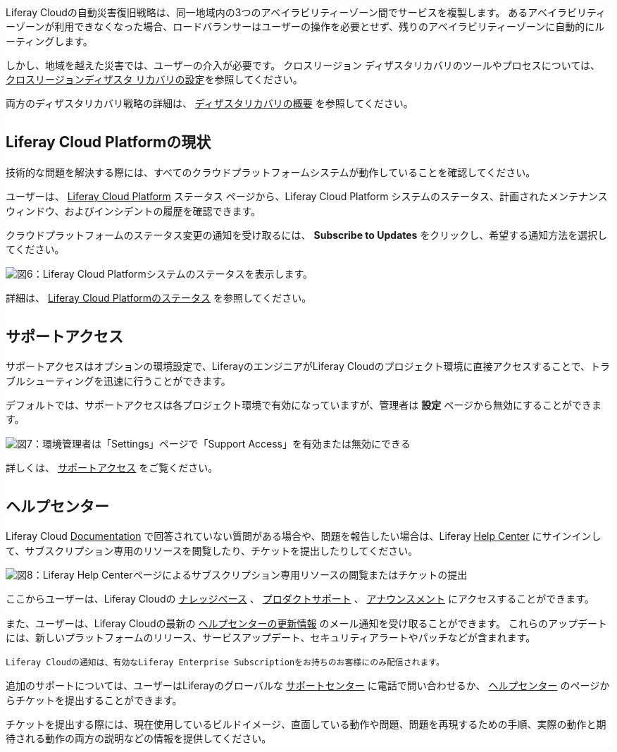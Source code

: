Liferay Cloudの自動災害復旧戦略は、同一地域内の3つのアベイラビリティーゾーン間でサービスを複製します。 あるアベイラビリティーゾーンが利用できなくなった場合、ロードバランサーはユーザーの操作を必要とせず、残りのアベイラビリティーゾーンに自動的にルーティングします。

しかし、地域を越えた災害では、ユーザーの介入が必要です。 クロスリージョン ディザスタリカバリのツールやプロセスについては、 [クロスリージョンディザスタ リカバリの設定](./configuring-cross-region-disaster-recovery.md)を参照してください。

両方のディザスタリカバリ戦略の詳細は、 [ディザスタリカバリの概要](./disaster-recovery-overview.md) を参照してください。

## Liferay Cloud Platformの現状

技術的な問題を解決する際には、すべてのクラウドプラットフォームシステムが動作していることを確認してください。

ユーザーは、 [Liferay Cloud Platform](https://status.liferay.cloud/) ステータス ページから、Liferay Cloud Platform システムのステータス、計画されたメンテナンス ウィンドウ、およびインシデントの履歴を確認できます。

クラウドプラットフォームのステータス変更の通知を受け取るには、 **Subscribe to Updates** をクリックし、希望する通知方法を選択してください。

![図6：Liferay Cloud Platformシステムのステータスを表示します。](./troubleshooting-tools-and-resources/images/06.png)

詳細は、 [Liferay Cloud Platformのステータス](./liferay-cloud-platform-status) を参照してください。

## サポートアクセス

サポートアクセスはオプションの環境設定で、LiferayのエンジニアがLiferay Cloudのプロジェクト環境に直接アクセスすることで、トラブルシューティングを迅速に行うことができます。

デフォルトでは、サポートアクセスは各プロジェクト環境で有効になっていますが、管理者は **設定** ページから無効にすることができます。

![図7：環境管理者は「Settings」ページで「Support Access」を有効または無効にできる](./troubleshooting-tools-and-resources/images/07.png)

詳しくは、 [サポートアクセス](./support-access.md) をご覧ください。

## ヘルプセンター

Liferay Cloud [Documentation](https://learn.liferay.com/dxp-cloud-latest/) で回答されていない質問がある場合や、問題を報告したい場合は、Liferay [Help Center](https://help.liferay.com/) にサインインして、サブスクリプション専用のリソースを閲覧したり、チケットを提出したりしてください。

![図8：Liferay Help Centerページによるサブスクリプション専用リソースの閲覧またはチケットの提出](./troubleshooting-tools-and-resources/images/08.png)

ここからユーザーは、Liferay Cloudの [ナレッジベース](https://help.liferay.com/hc/ja/categories/360001132872) 、 [プロダクトサポート](https://help.liferay.com/hc/ja/articles/360030208451-DXP-Cloud-Support-Overview) 、 [アナウンスメント](https://help.liferay.com/hc/ja/categories/360001192512) にアクセスすることができます。

また、ユーザーは、Liferay Cloudの最新の [ヘルプセンターの更新情報](https://www.liferay.com/web/l/subscribe-to-liferay-dxp-cloud-updates) のメール通知を受け取ることができます。 これらのアップデートには、新しいプラットフォームのリリース、サービスアップデート、セキュリティアラートやパッチなどが含まれます。

```{note}
Liferay Cloudの通知は、有効なLiferay Enterprise Subscriptionをお持ちのお客様にのみ配信されます。
```

追加のサポートについては、ユーザーはLiferayのグローバルな [サポートセンター](https://help.liferay.com/hc/ja/articles/360017784212?_ga=2.254167624.1908736764.1562000563-1350017715.1560788053) に電話で問い合わせるか、 [ヘルプセンター](https://help.liferay.com/) のページからチケットを提出することができます。

チケットを提出する際には、現在使用しているビルドイメージ、直面している動作や問題、問題を再現するための手順、実際の動作と期待される動作の両方の説明などの情報を提供してください。
